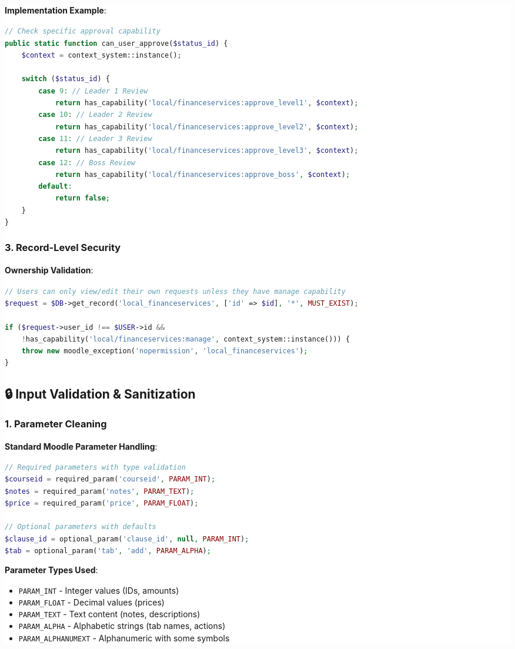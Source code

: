 **Implementation Example**:
```php
// Check specific approval capability
public static function can_user_approve($status_id) {
    $context = context_system::instance();
    
    switch ($status_id) {
        case 9: // Leader 1 Review
            return has_capability('local/financeservices:approve_level1', $context);
        case 10: // Leader 2 Review
            return has_capability('local/financeservices:approve_level2', $context);
        case 11: // Leader 3 Review
            return has_capability('local/financeservices:approve_level3', $context);
        case 12: // Boss Review
            return has_capability('local/financeservices:approve_boss', $context);
        default:
            return false;
    }
}
```

### 3. Record-Level Security

**Ownership Validation**:
```php
// Users can only view/edit their own requests unless they have manage capability
$request = $DB->get_record('local_financeservices', ['id' => $id], '*', MUST_EXIST);

if ($request->user_id !== $USER->id && 
    !has_capability('local/financeservices:manage', context_system::instance())) {
    throw new moodle_exception('nopermission', 'local_financeservices');
}
```

## 🔒 Input Validation & Sanitization

### 1. Parameter Cleaning

**Standard Moodle Parameter Handling**:
```php
// Required parameters with type validation
$courseid = required_param('courseid', PARAM_INT);
$notes = required_param('notes', PARAM_TEXT);
$price = required_param('price', PARAM_FLOAT);

// Optional parameters with defaults
$clause_id = optional_param('clause_id', null, PARAM_INT);
$tab = optional_param('tab', 'add', PARAM_ALPHA);
```

**Parameter Types Used**:
- `PARAM_INT` - Integer values (IDs, amounts)
- `PARAM_FLOAT` - Decimal values (prices)
- `PARAM_TEXT` - Text content (notes, descriptions)
- `PARAM_ALPHA` - Alphabetic strings (tab names, actions)
- `PARAM_ALPHANUMEXT` - Alphanumeric with some symbols
